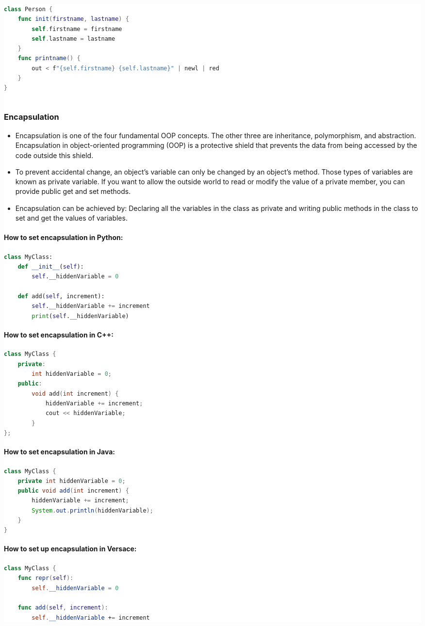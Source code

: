 ```swift
class Person {
    func init(firstname, lastname) {
        self.firstname = firstname
        self.lastname = lastname
    }
    func printname() {
        out < f"{self.firstname} {self.lastname}" | newl | red
    }
}
```

# 
### Encapsulation
- Encapsulation is one of the four fundamental OOP concepts. The other three are inheritance, polymorphism, and abstraction. Encapsulation in object-oriented programming (OOP) is a protective shield that prevents the data from being accessed by the code outside this shield.

- To prevent accidental change, an object’s variable can only be changed by an object’s method. Those types of variables are known as private variable. If you want to allow the outside world to read or modify the value of a private member, you can provide public get and set methods.

- Encapsulation can be achieved by: Declaring all the variables in the class as private and writing public methods in the class to set and get the values of variables.

#### How to set encapsulation in Python:
```python
class MyClass:
    def __init__(self):
        self.__hiddenVariable = 0

    def add(self, increment):
        self.__hiddenVariable += increment
        print(self.__hiddenVariable)
```
#### How to set encapsulation in C++:
```cpp
class MyClass {
    private:
        int hiddenVariable = 0;
    public:
        void add(int increment) {
            hiddenVariable += increment;
            cout << hiddenVariable;
        }
};
```
#### How to set encapsulation in Java:
```java
class MyClass {
    private int hiddenVariable = 0;
    public void add(int increment) {
        hiddenVariable += increment;
        System.out.println(hiddenVariable);
    }
}
```
#### How to set up encapsulation in Versace:
```swift
class MyClass {
    func repr(self):
        self.__hiddenVariable = 0

    func add(self, increment):
        self.__hiddenVariable += increment
```